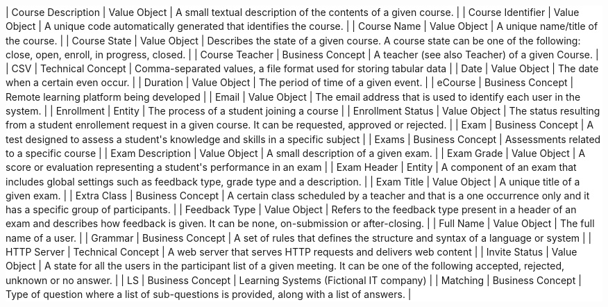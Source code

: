 | Course Description         | Value Object           | A small textual description of the contents of a given course.                                                                                                            |
| Course Identifier          | Value Object           | A unique code automatically generated that identifies the course.                                                                                                         |
| Course Name                | Value Object           | A unique name/title of the course.                                                                                                                                        |
| Course State               | Value Object           | Describes the state of a given course. A course state can be one of the following: close, open, enroll, in progress, closed.                                              |
| Course Teacher             | Business Concept       | A teacher (see also Teacher) of a given Course.                                                                                                                           |
| CSV                        | Technical Concept      | Comma-separated values, a file format used for storing tabular data                                                                                                       |
| Date                       | Value Object           | The date when a certain even occur.                                                                                                                                       |
| Duration                   | Value Object           | The period of time of a given event.                                                                                                                                      |
| eCourse                    | Business Concept       | Remote learning platform being developed                                                                                                                                  |
| Email                      | Value Object           | The email address that is used to identify each user in the system.                                                                                                       |
| Enrollment                 | Entity                 | The process of a student joining a course                                                                                                                                 |
| Enrollment Status          | Value Object           | The status resulting from a student enrollement request in a given course. It can be requested, approved or rejected.                                                     |
| Exam                       | Business Concept       | A test designed to assess a student's knowledge and skills in a specific subject                                                                                          |
| Exams                      | Business Concept       | Assessments related to a specific course                                                                                                                                  |
| Exam Description           | Value Object           | A small description of a given exam.                                                                                                                                      |
| Exam Grade                 | Value Object           | A score or evaluation representing a student's performance in an exam                                                                                                     |
| Exam Header                | Entity                 | A component of an exam that includes global settings such as feedback type, grade type and a description.                                                                 |
| Exam Title                 | Value Object           | A unique title of a given exam.                                                                                                                                           |
| Extra Class                | Business Concept       | A certain class scheduled by a teacher and that is a one occurrence only and it has a specific group of participants.                                                     |
| Feedback Type              | Value Object           | Refers to the feedback type present in a header of an exam and describes how feedback is given. It can be none, on-submission or after-closing.                           |
| Full Name                  | Value Object           | The full name of a user.                                                                                                                                                  |
| Grammar                    | Business Concept       | A set of rules that defines the structure and syntax of a language or system                                                                                              |
| HTTP Server                | Technical Concept      | A web server that serves HTTP requests and delivers web content                                                                                                           |
| Invite Status              | Value Object           | A state for all the users in the participant list of a given meeting. It can be one of the following accepted, rejected, unknown or no answer.                            |
| LS                         | Business Concept       | Learning Systems (Fictional IT company)                                                                                                                                   |
| Matching                   | Business Concept       | Type of question where a list of sub-questions is provided, along with a list of answers.                                                                                 |